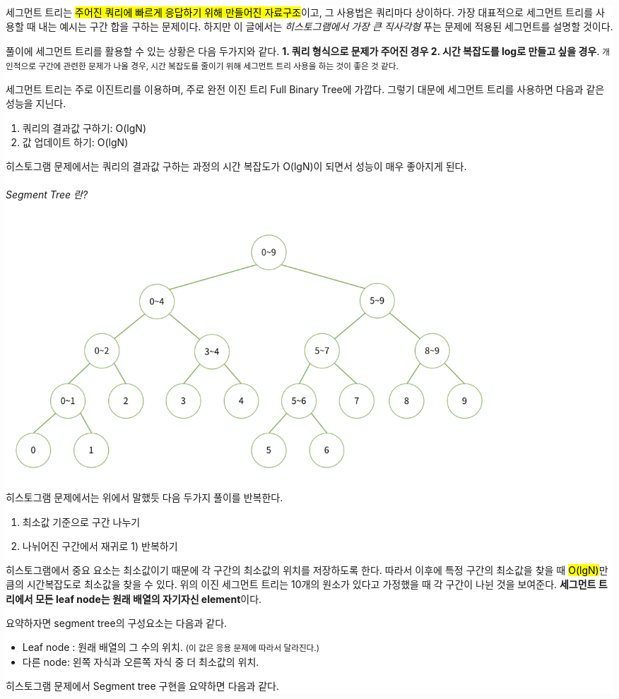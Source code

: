 세그먼트 트리는 <mark>주어진 쿼리에 빠르게 응답하기 위해 만들어진 자료구조</mark>이고, 그 사용법은 쿼리마다 상이하다. 가장 대표적으로 세그먼트 트리를 사용할 때 내는 예시는 구간 합을 구하는 문제이다. 하지만 이 글에서는 *히스토그램에서 가장 큰 직사각형* 푸는 문제에 적용된 세그먼트를 설명할 것이다. 

풀이에 세그먼트 트리를 활용할 수 있는 상황은 다음 두가지와 같다. **1. 쿼리 형식으로 문제가 주어진 경우 2. 시간 복잡도를 log로 만들고 싶을 경우**. <small>개인적으로 구간에 관련한 문제가 나올 경우, 시간 복잡도를 줄이기 위해 세그먼트 트리 사용을 하는 것이 좋은 것 같다.</small>

세그먼트 트리는 주로 이진트리를 이용하며, 주로 완전 이진 트리 Full Binary Tree에 가깝다. 그렇기 대문에 세그먼트 트리를 사용하면 다음과 같은 성능을 지닌다. 

1. 쿼리의 결과값 구하기: O(lgN)
2. 값 업데이트 하기: O(lgN)

히스토그램 문제에서는 쿼리의 결과값 구하는 과정의 시간 복잡도가 O(lgN)이 되면서 성능이 매우 좋아지게 된다. 



###### Segment Tree 란?

<img src="segmentTree.png" width=80%>

히스토그램 문제에서는 위에서 말했듯 다음 두가지 풀이를 반복한다. 

1.  최소값 기준으로 구간 나누기

2. 나뉘어진 구간에서 재귀로 1) 반복하기

히스토그램에서 중요 요소는 최소값이기 때문에 각 구간의 최소값의 위치를 저장하도록 한다. 따라서 이후에 특정 구간의 최소값을 찾을 때 <mark>O(lgN)</mark>만큼의 시간복잡도로 최소값을 찾을 수 있다. 위의 이진 세그먼트 트리는 10개의 원소가 있다고 가정했을 때 각 구간이 나뉜 것을 보여준다. **세그먼트 트리에서 모든 leaf node는 원래 배열의 자기자신 element**이다. 

요약하자면 segment tree의 구성요소는 다음과 같다. 

* Leaf node :  원래 배열의 그 수의 위치. <small>(이 값은 응용 문제에 따라서 달라진다.)</small>
* 다른 node:  왼쪽 자식과 오른쪽 자식 중 더 최소값의 위치.

히스토그램 문제에서 Segment tree 구현을 요약하면 다음과 같다. 
